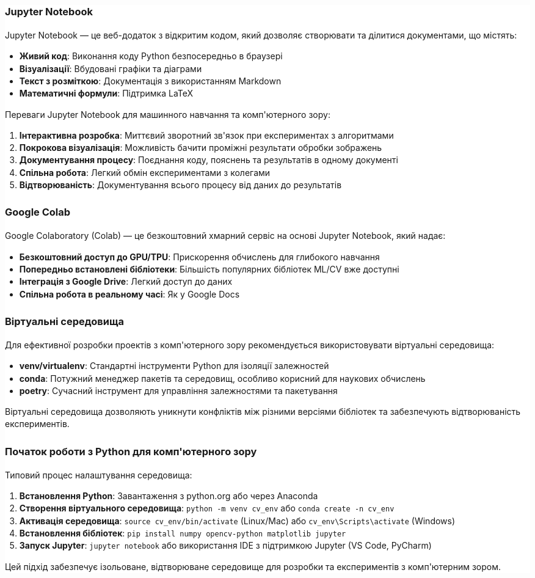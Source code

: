 ### Jupyter Notebook

Jupyter Notebook — це веб-додаток з відкритим кодом, який дозволяє створювати та ділитися документами, що містять:

- **Живий код**: Виконання коду Python безпосередньо в браузері
- **Візуалізації**: Вбудовані графіки та діаграми
- **Текст з розміткою**: Документація з використанням Markdown
- **Математичні формули**: Підтримка LaTeX

Переваги Jupyter Notebook для машинного навчання та комп'ютерного зору:

1. **Інтерактивна розробка**: Миттєвий зворотний зв'язок при експериментах з алгоритмами
2. **Покрокова візуалізація**: Можливість бачити проміжні результати обробки зображень
3. **Документування процесу**: Поєднання коду, пояснень та результатів в одному документі
4. **Спільна робота**: Легкий обмін експериментами з колегами
5. **Відтворюваність**: Документування всього процесу від даних до результатів

### Google Colab

Google Colaboratory (Colab) — це безкоштовний хмарний сервіс на основі Jupyter Notebook, який надає:

- **Безкоштовний доступ до GPU/TPU**: Прискорення обчислень для глибокого навчання
- **Попередньо встановлені бібліотеки**: Більшість популярних бібліотек ML/CV вже доступні
- **Інтеграція з Google Drive**: Легкий доступ до даних
- **Спільна робота в реальному часі**: Як у Google Docs

### Віртуальні середовища

Для ефективної розробки проектів з комп'ютерного зору рекомендується використовувати віртуальні середовища:

- **venv/virtualenv**: Стандартні інструменти Python для ізоляції залежностей
- **conda**: Потужний менеджер пакетів та середовищ, особливо корисний для наукових обчислень
- **poetry**: Сучасний інструмент для управління залежностями та пакетування

Віртуальні середовища дозволяють уникнути конфліктів між різними версіями бібліотек та забезпечують відтворюваність експериментів.

### Початок роботи з Python для комп'ютерного зору

Типовий процес налаштування середовища:

1. **Встановлення Python**: Завантаження з python.org або через Anaconda
2. **Створення віртуального середовища**: `python -m venv cv_env` або `conda create -n cv_env`
3. **Активація середовища**: `source cv_env/bin/activate` (Linux/Mac) або `cv_env\Scripts\activate` (Windows)
4. **Встановлення бібліотек**: `pip install numpy opencv-python matplotlib jupyter`
5. **Запуск Jupyter**: `jupyter notebook` або використання IDE з підтримкою Jupyter (VS Code, PyCharm)

Цей підхід забезпечує ізольоване, відтворюване середовище для розробки та експериментів з комп'ютерним зором.
